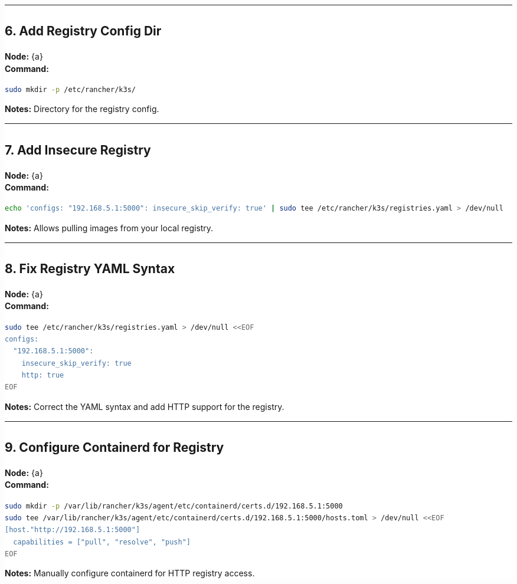 --------------------------------------------------------------------------------

## 6. Add Registry Config Dir
**Node:** {a}  
**Command:**
```bash
sudo mkdir -p /etc/rancher/k3s/
```
**Notes:** Directory for the registry config.

--------------------------------------------------------------------------------

## 7. Add Insecure Registry
**Node:** {a}  
**Command:**
```bash
echo 'configs: "192.168.5.1:5000": insecure_skip_verify: true' | sudo tee /etc/rancher/k3s/registries.yaml > /dev/null
```
**Notes:** Allows pulling images from your local registry.

--------------------------------------------------------------------------------

## 8. Fix Registry YAML Syntax
**Node:** {a}  
**Command:**
```bash
sudo tee /etc/rancher/k3s/registries.yaml > /dev/null <<EOF
configs:
  "192.168.5.1:5000":
    insecure_skip_verify: true
    http: true
EOF
```
**Notes:** Correct the YAML syntax and add HTTP support for the registry.

--------------------------------------------------------------------------------

## 9. Configure Containerd for Registry
**Node:** {a}  
**Command:**
```bash
sudo mkdir -p /var/lib/rancher/k3s/agent/etc/containerd/certs.d/192.168.5.1:5000
sudo tee /var/lib/rancher/k3s/agent/etc/containerd/certs.d/192.168.5.1:5000/hosts.toml > /dev/null <<EOF
[host."http://192.168.5.1:5000"]
  capabilities = ["pull", "resolve", "push"]
EOF
```
**Notes:** Manually configure containerd for HTTP registry access.
